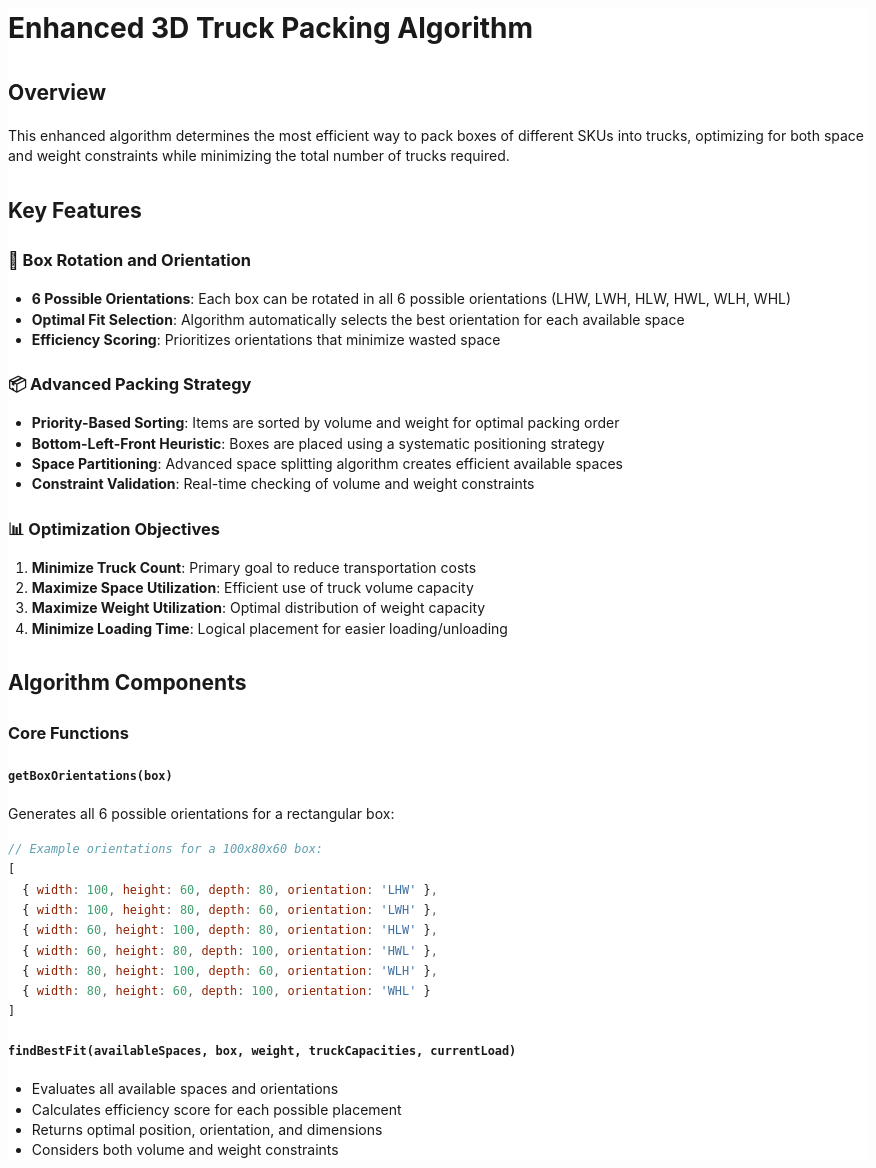 # Enhanced 3D Truck Packing Algorithm

## Overview

This enhanced algorithm determines the most efficient way to pack boxes of different SKUs into trucks, optimizing for both space and weight constraints while minimizing the total number of trucks required.

## Key Features

### 🔄 Box Rotation and Orientation
- **6 Possible Orientations**: Each box can be rotated in all 6 possible orientations (LHW, LWH, HLW, HWL, WLH, WHL)
- **Optimal Fit Selection**: Algorithm automatically selects the best orientation for each available space
- **Efficiency Scoring**: Prioritizes orientations that minimize wasted space

### 📦 Advanced Packing Strategy
- **Priority-Based Sorting**: Items are sorted by volume and weight for optimal packing order
- **Bottom-Left-Front Heuristic**: Boxes are placed using a systematic positioning strategy
- **Space Partitioning**: Advanced space splitting algorithm creates efficient available spaces
- **Constraint Validation**: Real-time checking of volume and weight constraints

### 📊 Optimization Objectives
1. **Minimize Truck Count**: Primary goal to reduce transportation costs
2. **Maximize Space Utilization**: Efficient use of truck volume capacity
3. **Maximize Weight Utilization**: Optimal distribution of weight capacity
4. **Minimize Loading Time**: Logical placement for easier loading/unloading

## Algorithm Components

### Core Functions

#### `getBoxOrientations(box)`
Generates all 6 possible orientations for a rectangular box:
```javascript
// Example orientations for a 100x80x60 box:
[
  { width: 100, height: 60, depth: 80, orientation: 'LHW' },
  { width: 100, height: 80, depth: 60, orientation: 'LWH' },
  { width: 60, height: 100, depth: 80, orientation: 'HLW' },
  { width: 60, height: 80, depth: 100, orientation: 'HWL' },
  { width: 80, height: 100, depth: 60, orientation: 'WLH' },
  { width: 80, height: 60, depth: 100, orientation: 'WHL' }
]
```

#### `findBestFit(availableSpaces, box, weight, truckCapacities, currentLoad)`
- Evaluates all available spaces and orientations
- Calculates efficiency score for each possible placement
- Returns optimal position, orientation, and dimensions
- Considers both volume and weight constraints
